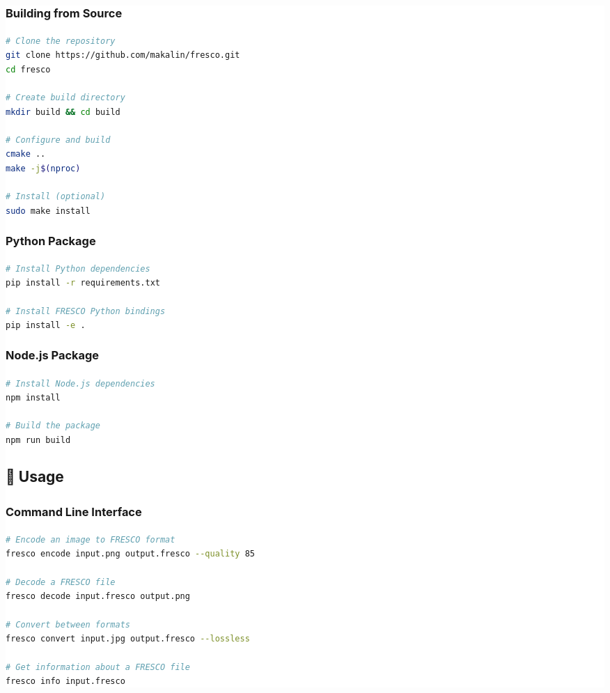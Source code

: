 ### Building from Source

```bash
# Clone the repository
git clone https://github.com/makalin/fresco.git
cd fresco

# Create build directory
mkdir build && cd build

# Configure and build
cmake ..
make -j$(nproc)

# Install (optional)
sudo make install
```

### Python Package

```bash
# Install Python dependencies
pip install -r requirements.txt

# Install FRESCO Python bindings
pip install -e .
```

### Node.js Package

```bash
# Install Node.js dependencies
npm install

# Build the package
npm run build
```

## 📖 Usage

### Command Line Interface

```bash
# Encode an image to FRESCO format
fresco encode input.png output.fresco --quality 85

# Decode a FRESCO file
fresco decode input.fresco output.png

# Convert between formats
fresco convert input.jpg output.fresco --lossless

# Get information about a FRESCO file
fresco info input.fresco
```
